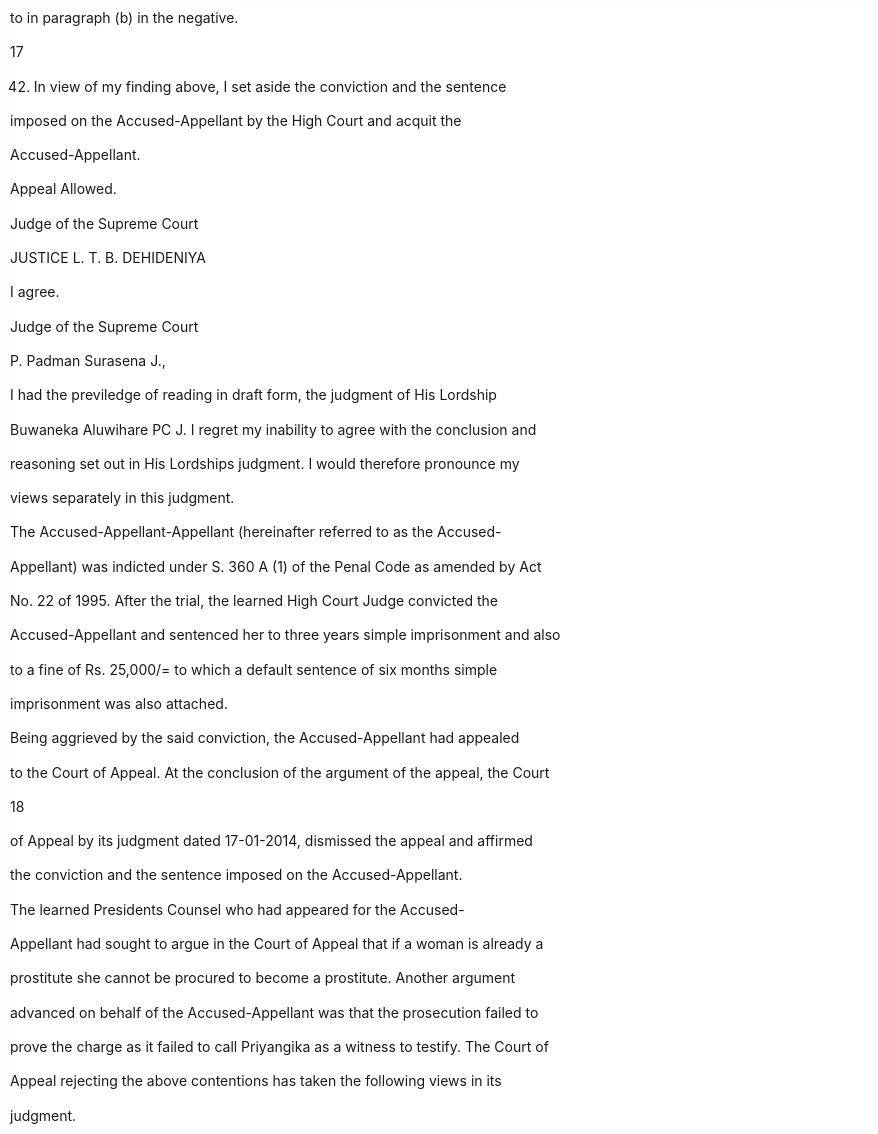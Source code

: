 to in paragraph (b) in the negative.

17

42. In view of my finding above, I set aside the conviction and the sentence

imposed on the Accused-Appellant by the High Court and acquit the

Accused-Appellant.

Appeal Allowed.

Judge of the Supreme Court

JUSTICE L. T. B. DEHIDENIYA

I agree.

Judge of the Supreme Court

P. Padman Surasena J.,

I had the previledge of reading in draft form, the judgment of His Lordship

Buwaneka Aluwihare PC J. I regret my inability to agree with the conclusion and

reasoning set out in His Lordships judgment. I would therefore pronounce my

views separately in this judgment.

The Accused-Appellant-Appellant (hereinafter referred to as the Accused-

Appellant) was indicted under S. 360 A (1) of the Penal Code as amended by Act

No. 22 of 1995. After the trial, the learned High Court Judge convicted the

Accused-Appellant and sentenced her to three years simple imprisonment and also

to a fine of Rs. 25,000/= to which a default sentence of six months simple

imprisonment was also attached.

Being aggrieved by the said conviction, the Accused-Appellant had appealed

to the Court of Appeal. At the conclusion of the argument of the appeal, the Court

18

of Appeal by its judgment dated 17-01-2014, dismissed the appeal and affirmed

the conviction and the sentence imposed on the Accused-Appellant.

The learned Presidents Counsel who had appeared for the Accused-

Appellant had sought to argue in the Court of Appeal that if a woman is already a

prostitute she cannot be procured to become a prostitute. Another argument

advanced on behalf of the Accused-Appellant was that the prosecution failed to

prove the charge as it failed to call Priyangika as a witness to testify. The Court of

Appeal rejecting the above contentions has taken the following views in its

judgment.
